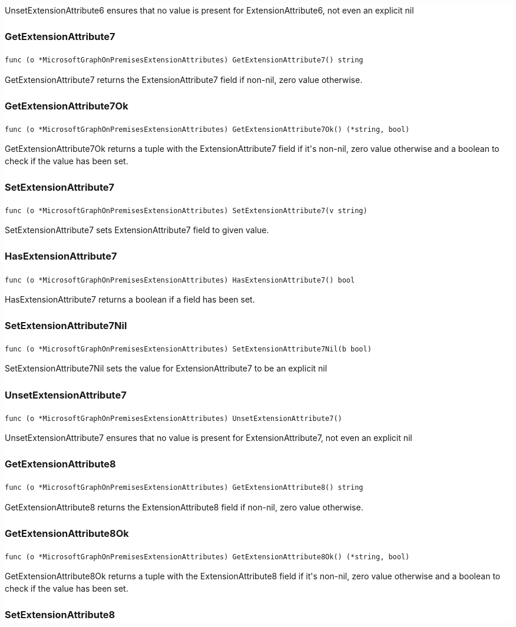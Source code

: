 UnsetExtensionAttribute6 ensures that no value is present for ExtensionAttribute6, not even an explicit nil
### GetExtensionAttribute7

`func (o *MicrosoftGraphOnPremisesExtensionAttributes) GetExtensionAttribute7() string`

GetExtensionAttribute7 returns the ExtensionAttribute7 field if non-nil, zero value otherwise.

### GetExtensionAttribute7Ok

`func (o *MicrosoftGraphOnPremisesExtensionAttributes) GetExtensionAttribute7Ok() (*string, bool)`

GetExtensionAttribute7Ok returns a tuple with the ExtensionAttribute7 field if it's non-nil, zero value otherwise
and a boolean to check if the value has been set.

### SetExtensionAttribute7

`func (o *MicrosoftGraphOnPremisesExtensionAttributes) SetExtensionAttribute7(v string)`

SetExtensionAttribute7 sets ExtensionAttribute7 field to given value.

### HasExtensionAttribute7

`func (o *MicrosoftGraphOnPremisesExtensionAttributes) HasExtensionAttribute7() bool`

HasExtensionAttribute7 returns a boolean if a field has been set.

### SetExtensionAttribute7Nil

`func (o *MicrosoftGraphOnPremisesExtensionAttributes) SetExtensionAttribute7Nil(b bool)`

 SetExtensionAttribute7Nil sets the value for ExtensionAttribute7 to be an explicit nil

### UnsetExtensionAttribute7
`func (o *MicrosoftGraphOnPremisesExtensionAttributes) UnsetExtensionAttribute7()`

UnsetExtensionAttribute7 ensures that no value is present for ExtensionAttribute7, not even an explicit nil
### GetExtensionAttribute8

`func (o *MicrosoftGraphOnPremisesExtensionAttributes) GetExtensionAttribute8() string`

GetExtensionAttribute8 returns the ExtensionAttribute8 field if non-nil, zero value otherwise.

### GetExtensionAttribute8Ok

`func (o *MicrosoftGraphOnPremisesExtensionAttributes) GetExtensionAttribute8Ok() (*string, bool)`

GetExtensionAttribute8Ok returns a tuple with the ExtensionAttribute8 field if it's non-nil, zero value otherwise
and a boolean to check if the value has been set.

### SetExtensionAttribute8
